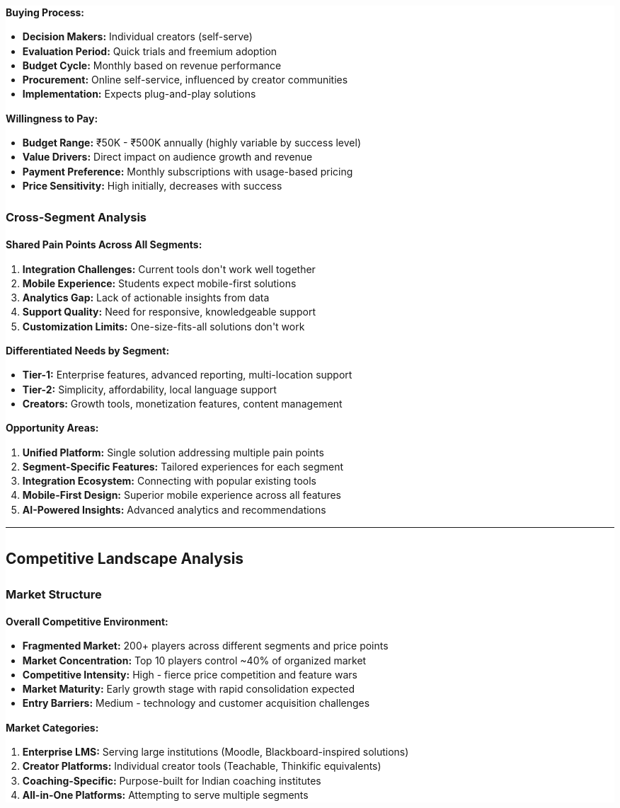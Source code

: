 **Buying Process:**
- **Decision Makers:** Individual creators (self-serve)
- **Evaluation Period:** Quick trials and freemium adoption
- **Budget Cycle:** Monthly based on revenue performance
- **Procurement:** Online self-service, influenced by creator communities
- **Implementation:** Expects plug-and-play solutions

**Willingness to Pay:**
- **Budget Range:** ₹50K - ₹500K annually (highly variable by success level)
- **Value Drivers:** Direct impact on audience growth and revenue
- **Payment Preference:** Monthly subscriptions with usage-based pricing
- **Price Sensitivity:** High initially, decreases with success

### Cross-Segment Analysis

**Shared Pain Points Across All Segments:**
1. **Integration Challenges:** Current tools don't work well together
2. **Mobile Experience:** Students expect mobile-first solutions
3. **Analytics Gap:** Lack of actionable insights from data
4. **Support Quality:** Need for responsive, knowledgeable support
5. **Customization Limits:** One-size-fits-all solutions don't work

**Differentiated Needs by Segment:**
- **Tier-1:** Enterprise features, advanced reporting, multi-location support
- **Tier-2:** Simplicity, affordability, local language support
- **Creators:** Growth tools, monetization features, content management

**Opportunity Areas:**
1. **Unified Platform:** Single solution addressing multiple pain points
2. **Segment-Specific Features:** Tailored experiences for each segment
3. **Integration Ecosystem:** Connecting with popular existing tools
4. **Mobile-First Design:** Superior mobile experience across all features
5. **AI-Powered Insights:** Advanced analytics and recommendations

---

## Competitive Landscape Analysis

### Market Structure

**Overall Competitive Environment:**
- **Fragmented Market:** 200+ players across different segments and price points
- **Market Concentration:** Top 10 players control ~40% of organized market
- **Competitive Intensity:** High - fierce price competition and feature wars
- **Market Maturity:** Early growth stage with rapid consolidation expected
- **Entry Barriers:** Medium - technology and customer acquisition challenges

**Market Categories:**
1. **Enterprise LMS:** Serving large institutions (Moodle, Blackboard-inspired solutions)
2. **Creator Platforms:** Individual creator tools (Teachable, Thinkific equivalents)
3. **Coaching-Specific:** Purpose-built for Indian coaching institutes
4. **All-in-One Platforms:** Attempting to serve multiple segments
